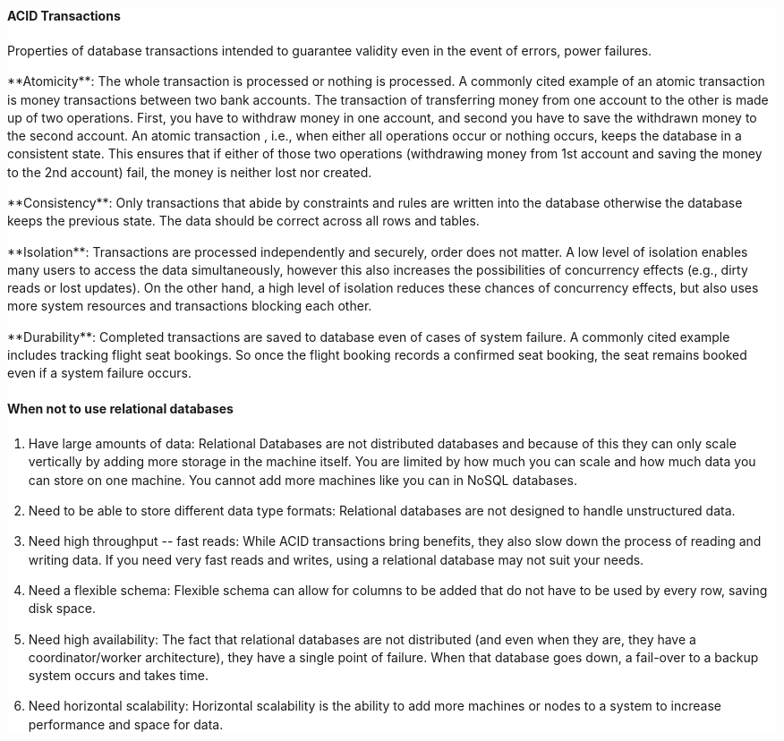   

#### ACID Transactions

  

Properties of database transactions intended to guarantee validity even in the event of errors, power failures.

\*\*Atomicity\*\*: The whole transaction is processed or nothing is processed. A commonly cited example of an atomic transaction is money transactions between two bank accounts. The transaction of transferring money from one account to the other is made up of two operations. First, you have to withdraw money in one account, and second you have to save the withdrawn money to the second account. An atomic transaction , i.e., when either all operations occur or nothing occurs, keeps the database in a consistent state. This ensures that if either of those two operations (withdrawing money from 1st account and saving the money to the 2nd account) fail, the money is neither lost nor created.

\*\*Consistency\*\*: Only transactions that abide by constraints and rules are written into the database otherwise the database keeps the previous state. The data should be correct across all rows and tables. 

\*\*Isolation\*\*: Transactions are processed independently and securely, order does not matter. A low level of isolation enables many users to access the data simultaneously, however this also increases the possibilities of concurrency effects (e.g., dirty reads or lost updates). On the other hand, a high level of isolation reduces these chances of concurrency effects, but also uses more system resources and transactions blocking each other.

\*\*Durability\*\*: Completed transactions are saved to database even of cases of system failure. A commonly cited example includes tracking flight seat bookings. So once the flight booking records a confirmed seat booking, the seat remains booked even if a system failure occurs.

  

#### When not to use relational databases

  

1. Have large amounts of data: Relational Databases are not distributed databases and because of this they can only scale vertically by adding more storage in the machine itself. You are limited by how much you can scale and how much data you can store on one machine. You cannot add more machines like you can in NoSQL databases.

2. Need to be able to store different data type formats: Relational databases are not designed to handle unstructured data.

3. Need high throughput -- fast reads: While ACID transactions bring benefits, they also slow down the process of reading and writing data. If you need very fast reads and writes, using a relational database may not suit your needs.

4. Need a flexible schema: Flexible schema can allow for columns to be added that do not have to be used by every row, saving disk space.

5. Need high availability: The fact that relational databases are not distributed (and even when they are, they have a coordinator/worker architecture), they have a single point of failure. When that database goes down, a fail-over to a backup system occurs and takes time.

6. Need horizontal scalability: Horizontal scalability is the ability to add more machines or nodes to a system to increase performance and space for data.

  